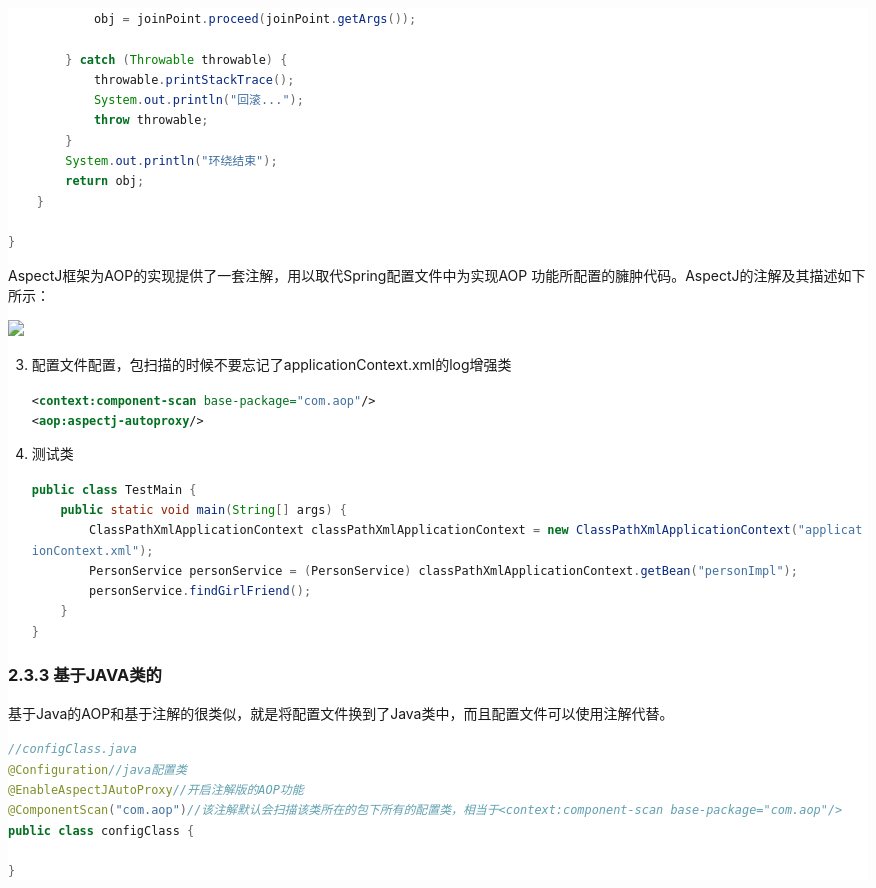    ```java
               obj = joinPoint.proceed(joinPoint.getArgs());
   
           } catch (Throwable throwable) {
               throwable.printStackTrace();
               System.out.println("回滚...");
               throw throwable;
           }
           System.out.println("环绕结束");
           return obj;
       }
   
   }
   ```

   AspectJ框架为AOP的实现提供了⼀套注解，⽤以取代Spring配置⽂件中为实现AOP 功能所配置的臃肿代码。AspectJ的注解及其描述如下所示：

   ![](https://raw.githubusercontent.com/guohangbk/picBed/master/img/20200201195341.png)

3. 配置⽂件配置，包扫描的时候不要忘记了applicationContext.xml的log增强类

   ```xml
   <context:component-scan base-package="com.aop"/>
   <aop:aspectj-autoproxy/>
   ```

   

4. 测试类

   ```java
   public class TestMain {
       public static void main(String[] args) {
           ClassPathXmlApplicationContext classPathXmlApplicationContext = new ClassPathXmlApplicationContext("applicationContext.xml");
           PersonService personService = (PersonService) classPathXmlApplicationContext.getBean("personImpl");
           personService.findGirlFriend();
       }
   }
   ```

   

### 2.3.3 基于JAVA类的

基于Java的AOP和基于注解的很类似，就是将配置文件换到了Java类中，而且配置文件可以使用注解代替。

```java
//configClass.java
@Configuration//java配置类
@EnableAspectJAutoProxy//开启注解版的AOP功能
@ComponentScan("com.aop")//该注解默认会扫描该类所在的包下所有的配置类，相当于<context:component-scan base-package="com.aop"/>
public class configClass {

}
```
